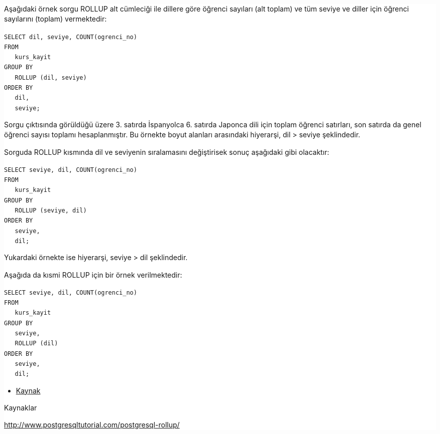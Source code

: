 Aşağıdaki örnek sorgu ROLLUP alt cümleciği ile dillere göre öğrenci sayıları (alt toplam) ve tüm seviye ve diller için öğrenci sayılarını (toplam) vermektedir:

```
SELECT dil, seviye, COUNT(ogrenci_no)
FROM
   kurs_kayit
GROUP BY
   ROLLUP (dil, seviye)
ORDER BY
   dil,
   seviye;

```

Sorgu çıktısında görüldüğü üzere 3. satırda İspanyolca 6. satırda Japonca dili için toplam öğrenci satırları, son satırda da genel öğrenci sayısı toplamı hesaplanmıştır. Bu örnekte boyut alanları arasındaki hiyerarşi, dil > seviye şeklindedir.

Sorguda ROLLUP kısmında dil ve seviyenin sıralamasını değiştirisek sonuç aşağıdaki gibi olacaktır:

```
SELECT seviye, dil, COUNT(ogrenci_no)
FROM
   kurs_kayit
GROUP BY
   ROLLUP (seviye, dil)
ORDER BY
   seviye,
   dil;
```

Yukardaki örnekte ise hiyerarşi, seviye > dil şeklindedir.

Aşağıda da kısmi ROLLUP için bir örnek verilmektedir:

```
SELECT seviye, dil, COUNT(ogrenci_no)
FROM
   kurs_kayit
GROUP BY
   seviye,
   ROLLUP (dil)
ORDER BY
   seviye,
   dil;

```

* [Kaynak](http://www.postgresqltutorial.com/postgresql-rollup/)







Kaynaklar

http://www.postgresqltutorial.com/postgresql-rollup/
